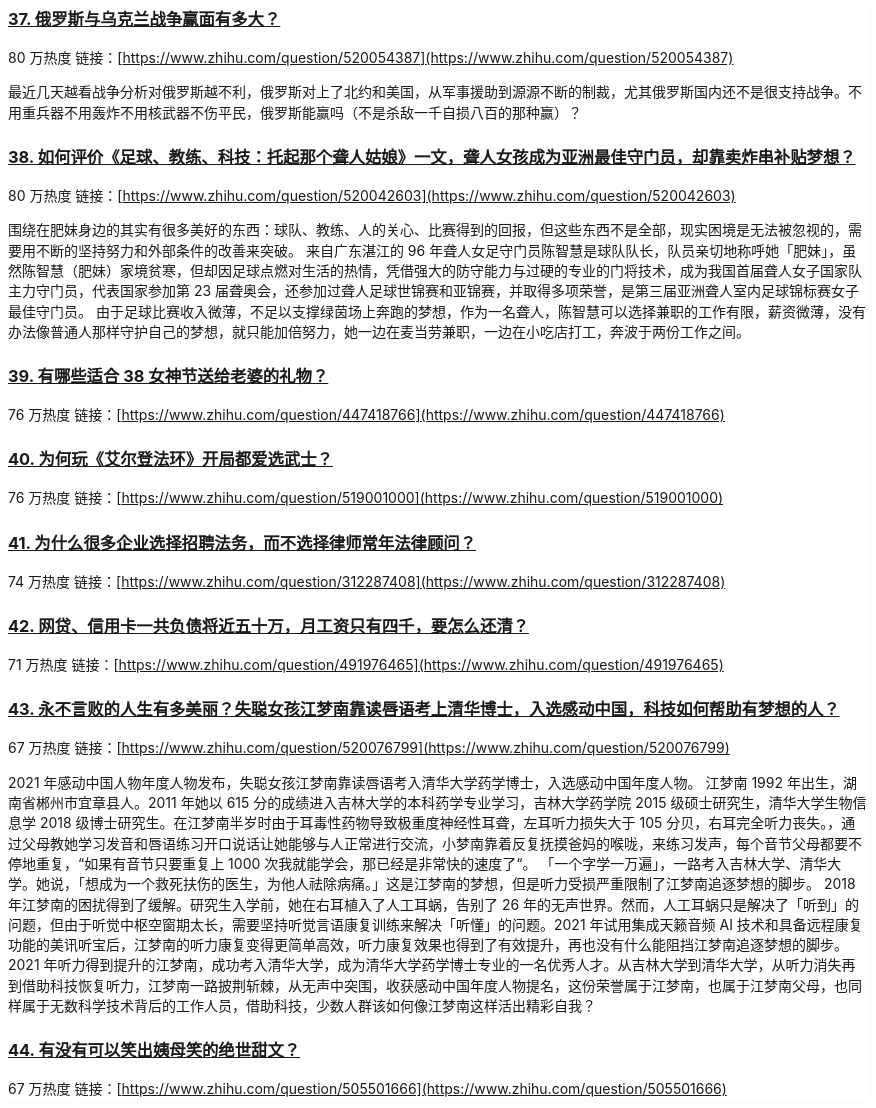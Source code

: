 
### [37. 俄罗斯与乌克兰战争赢面有多大？](https://www.zhihu.com/question/520054387)
80 万热度 链接：[https://www.zhihu.com/question/520054387](https://www.zhihu.com/question/520054387)

最近几天越看战争分析对俄罗斯越不利，俄罗斯对上了北约和美国，从军事援助到源源不断的制裁，尤其俄罗斯国内还不是很支持战争。不用重兵器不用轰炸不用核武器不伤平民，俄罗斯能赢吗（不是杀敌一千自损八百的那种赢）？

### [38. 如何评价《足球、教练、科技：托起那个聋人姑娘》一文，聋人女孩成为亚洲最佳守门员，却靠卖炸串补贴梦想？](https://www.zhihu.com/question/520042603)
80 万热度 链接：[https://www.zhihu.com/question/520042603](https://www.zhihu.com/question/520042603)

围绕在肥妹身边的其实有很多美好的东西：球队、教练、人的关心、比赛得到的回报，但这些东西不是全部，现实困境是无法被忽视的，需要用不断的坚持努力和外部条件的改善来突破。 来自广东湛江的 96 年聋人女足守门员陈智慧是球队队长，队员亲切地称呼她「肥妹」，虽然陈智慧（肥妹）家境贫寒，但却因足球点燃对生活的热情，凭借强大的防守能力与过硬的专业的门将技术，成为我国首届聋人女子国家队主力守门员，代表国家参加第 23 届聋奥会，还参加过聋人足球世锦赛和亚锦赛，并取得多项荣誉，是第三届亚洲聋人室内足球锦标赛女子最佳守门员。 由于足球比赛收入微薄，不足以支撑绿茵场上奔跑的梦想，作为一名聋人，陈智慧可以选择兼职的工作有限，薪资微薄，没有办法像普通人那样守护自己的梦想，就只能加倍努力，她一边在麦当劳兼职，一边在小吃店打工，奔波于两份工作之间。

### [39. 有哪些适合 38 女神节送给老婆的礼物？](https://www.zhihu.com/question/447418766)
76 万热度 链接：[https://www.zhihu.com/question/447418766](https://www.zhihu.com/question/447418766)



### [40. 为何玩《艾尔登法环》开局都爱选武士？](https://www.zhihu.com/question/519001000)
76 万热度 链接：[https://www.zhihu.com/question/519001000](https://www.zhihu.com/question/519001000)



### [41. 为什么很多企业选择招聘法务，而不选择律师常年法律顾问？](https://www.zhihu.com/question/312287408)
74 万热度 链接：[https://www.zhihu.com/question/312287408](https://www.zhihu.com/question/312287408)



### [42. 网贷、信用卡一共负债将近五十万，月工资只有四千，要怎么还清？](https://www.zhihu.com/question/491976465)
71 万热度 链接：[https://www.zhihu.com/question/491976465](https://www.zhihu.com/question/491976465)



### [43. 永不言败的人生有多美丽？失聪女孩江梦南靠读唇语考上清华博士，入选感动中国，科技如何帮助有梦想的人？](https://www.zhihu.com/question/520076799)
67 万热度 链接：[https://www.zhihu.com/question/520076799](https://www.zhihu.com/question/520076799)

2021 年感动中国人物年度人物发布，失聪女孩江梦南靠读唇语考入清华大学药学博士，入选感动中国年度人物。 江梦南 1992 年出生，湖南省郴州市宜章县人。2011 年她以 615 分的成绩进入吉林大学的本科药学专业学习，吉林大学药学院 2015 级硕士研究生，清华大学生物信息学 2018 级博士研究生。在江梦南半岁时由于耳毒性药物导致极重度神经性耳聋，左耳听力损失大于 105 分贝，右耳完全听力丧失。，通过父母教她学习发音和唇语练习开口说话让她能够与人正常进行交流，小梦南靠着反复抚摸爸妈的喉咙，来练习发声，每个音节父母都要不停地重复，“如果有音节只要重复上 1000 次我就能学会，那已经是非常快的速度了“。 「一个字学一万遍」，一路考入吉林大学、清华大学。她说，「想成为一个救死扶伤的医生，为他人祛除病痛。」这是江梦南的梦想，但是听力受损严重限制了江梦南追逐梦想的脚步。 2018 年江梦南的困扰得到了缓解。研究生入学前，她在右耳植入了人工耳蜗，告别了 26 年的无声世界。然而，人工耳蜗只是解决了「听到」的问题，但由于听觉中枢空窗期太长，需要坚持听觉言语康复训练来解决「听懂」的问题。2021 年试用集成天籁音频 AI 技术和具备远程康复功能的美讯听宝后，江梦南的听力康复变得更简单高效，听力康复效果也得到了有效提升，再也没有什么能阻挡江梦南追逐梦想的脚步。 2021 年听力得到提升的江梦南，成功考入清华大学，成为清华大学药学博士专业的一名优秀人才。从吉林大学到清华大学，从听力消失再到借助科技恢复听力，江梦南一路披荆斩棘，从无声中突围，收获感动中国年度人物提名，这份荣誉属于江梦南，也属于江梦南父母，也同样属于无数科学技术背后的工作人员，借助科技，少数人群该如何像江梦南这样活出精彩自我？

### [44. 有没有可以笑出姨母笑的绝世甜文？](https://www.zhihu.com/question/505501666)
67 万热度 链接：[https://www.zhihu.com/question/505501666](https://www.zhihu.com/question/505501666)
